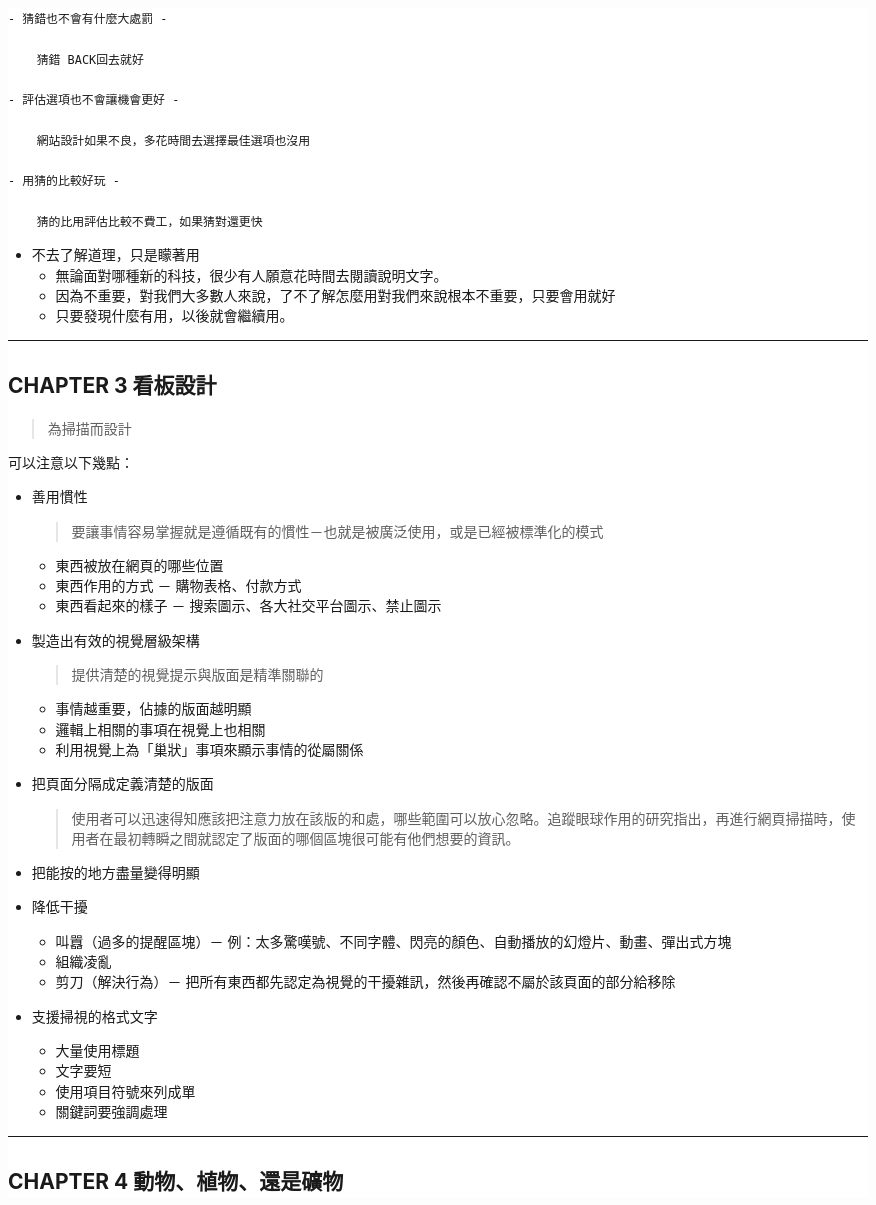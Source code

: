     - 猜錯也不會有什麼大處罰 -

        猜錯 BACK回去就好

    - 評估選項也不會讓機會更好 -

        網站設計如果不良，多花時間去選擇最佳選項也沒用

    - 用猜的比較好玩 -

        猜的比用評估比較不費工，如果猜對還更快

- 不去了解道理，只是矇著用
    - 無論面對哪種新的科技，很少有人願意花時間去閱讀說明文字。
    - 因為不重要，對我們大多數人來說，了不了解怎麼用對我們來說根本不重要，只要會用就好
    - 只要發現什麼有用，以後就會繼續用。

---

## CHAPTER 3 看板設計

> 為掃描而設計

可以注意以下幾點：

- 善用慣性

    > 要讓事情容易掌握就是遵循既有的慣性－也就是被廣泛使用，或是已經被標準化的模式

    - 東西被放在網頁的哪些位置
    - 東西作用的方式 － 購物表格、付款方式
    - 東西看起來的樣子 － 搜索圖示、各大社交平台圖示、禁止圖示
- 製造出有效的視覺層級架構

    > 提供清楚的視覺提示與版面是精準關聯的

    - 事情越重要，佔據的版面越明顯
    - 邏輯上相關的事項在視覺上也相關
    - 利用視覺上為「巢狀」事項來顯示事情的從屬關係
- 把頁面分隔成定義清楚的版面

    > 使用者可以迅速得知應該把注意力放在該版的和處，哪些範圍可以放心忽略。追蹤眼球作用的研究指出，再進行網頁掃描時，使用者在最初轉瞬之間就認定了版面的哪個區塊很可能有他們想要的資訊。

- 把能按的地方盡量變得明顯
- 降低干擾
    - 叫囂（過多的提醒區塊）－ 例：太多驚嘆號、不同字體、閃亮的顏色、自動播放的幻燈片、動畫、彈出式方塊
    - 組織凌亂
    - 剪刀（解決行為）－ 把所有東西都先認定為視覺的干擾雜訊，然後再確認不屬於該頁面的部分給移除
- 支援掃視的格式文字
    - 大量使用標題
    - 文字要短
    - 使用項目符號來列成單
    - 關鍵詞要強調處理

---

## CHAPTER 4 動物、植物、還是礦物
